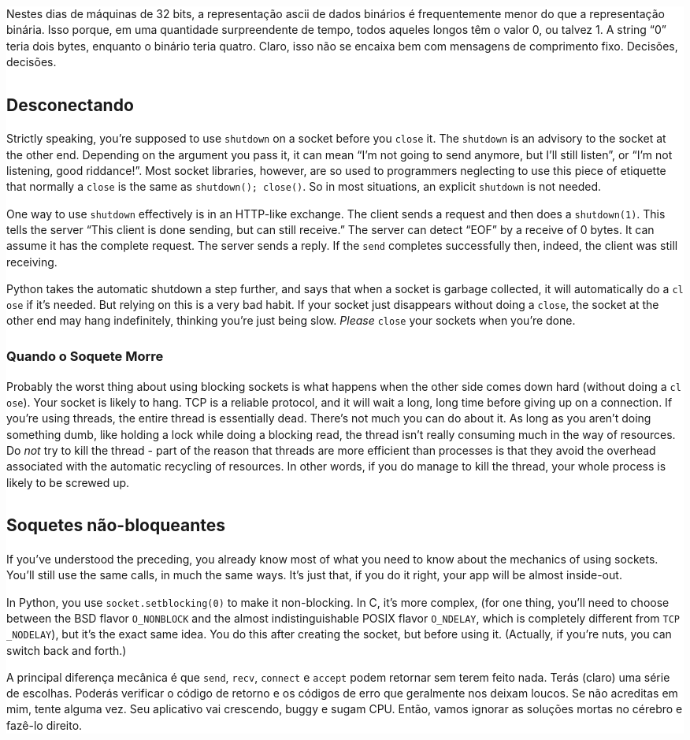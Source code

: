 Nestes dias de máquinas de 32 bits, a representação ascii de dados binários é frequentemente menor do que a representação binária. Isso porque, em uma quantidade surpreendente de tempo, todos aqueles longos têm o valor 0, ou talvez 1. A string “0” teria dois bytes, enquanto o binário teria quatro. Claro, isso não se encaixa bem com mensagens de comprimento fixo. Decisões, decisões.

## Desconectando

Strictly speaking, you’re supposed to use `shutdown` on a socket before you `close` it. The `shutdown` is an advisory to the socket at the other end. Depending on the argument you pass it, it can mean “I’m not going to send anymore, but I’ll still listen”, or “I’m not listening, good riddance!”. Most socket libraries, however, are so used to programmers neglecting to use this piece of etiquette that normally a `close` is the same as `shutdown(); close()`. So in most situations, an explicit `shutdown` is not needed.

One way to use `shutdown` effectively is in an HTTP-like exchange. The client sends a request and then does a `shutdown(1)`. This tells the server “This client is done sending, but can still receive.” The server can detect “EOF” by a receive of 0 bytes. It can assume it has the complete request. The server sends a reply. If the `send` completes successfully then, indeed, the client was still receiving.

Python takes the automatic shutdown a step further, and says that when a socket is garbage collected, it will automatically do a `close` if it’s needed. But relying on this is a very bad habit. If your socket just disappears without doing a `close`, the socket at the other end may hang indefinitely, thinking you’re just being slow. *Please* `close` your sockets when you’re done.

### Quando o Soquete Morre

Probably the worst thing about using blocking sockets is what happens when the other side comes down hard (without doing a `close`). Your socket is likely to hang. TCP is a reliable protocol, and it will wait a long, long time before giving up on a connection. If you’re using threads, the entire thread is essentially dead. There’s not much you can do about it. As long as you aren’t doing something dumb, like holding a lock while doing a blocking read, the thread isn’t really consuming much in the way of resources. Do *not* try to kill the thread - part of the reason that threads are more efficient than processes is that they avoid the overhead associated with the automatic recycling of resources. In other words, if you do manage to kill the thread, your whole process is likely to be screwed up.

## Soquetes não-bloqueantes

If you’ve understood the preceding, you already know most of what you need to know about the mechanics of using sockets. You’ll still use the same calls, in much the same ways. It’s just that, if you do it right, your app will be almost inside-out.

In Python, you use `socket.setblocking(0)` to make it non-blocking. In C, it’s more complex, (for one thing, you’ll need to choose between the BSD flavor `O_NONBLOCK` and the almost indistinguishable POSIX flavor `O_NDELAY`, which is completely different from `TCP_NODELAY`), but it’s the exact same idea. You do this after creating the socket, but before using it. (Actually, if you’re nuts, you can switch back and forth.)

A principal diferença mecânica é que `send`, `recv`, `connect` e `accept` podem retornar sem terem feito nada. Terás (claro) uma série de escolhas. Poderás verificar o código de retorno e os códigos de erro que geralmente nos deixam loucos. Se não acreditas em mim, tente alguma vez. Seu aplicativo vai crescendo, buggy e sugam CPU. Então, vamos ignorar as soluções mortas no cérebro e fazê-lo direito.
